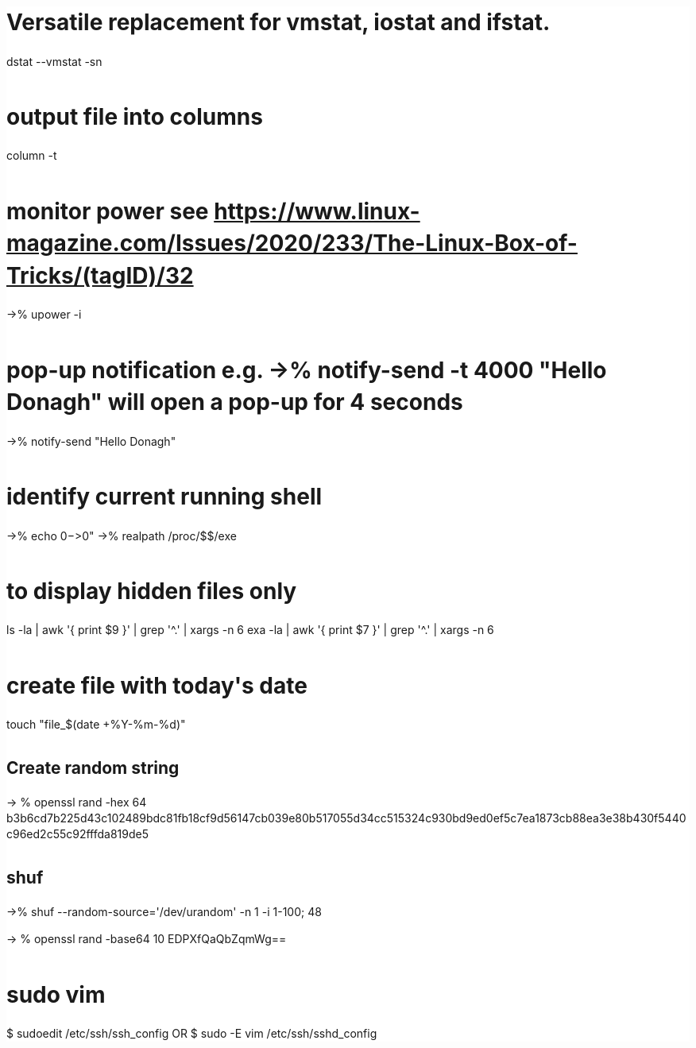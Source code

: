 # Versatile replacement for vmstat, iostat and ifstat.
dstat --vmstat -sn

# output file into columns
column -t <filename>

# monitor power see https://www.linux-magazine.com/Issues/2020/233/The-Linux-Box-of-Tricks/(tagID)/32
->% upower -i 

# pop-up notification e.g. ->% notify-send -t 4000 "Hello Donagh" will open a pop-up for 4 seconds
->% notify-send "Hello Donagh"

# identify current running shell
->% echo $0
->% which "$0" 
->%   realpath /proc/$$/exe

# to display hidden files only
ls -la | awk '{ print $9 }' | grep '^\.' | xargs -n 6
exa -la | awk '{ print $7 }' | grep '^\.' | xargs -n 6

# create file with today's date
touch "file_$(date +%Y-%m-%d)"

## Create random string
-> % openssl rand -hex 64
b3b6cd7b225d43c102489bdc81fb18cf9d56147cb039e80b517055d34cc515324c930bd9ed0ef5c7ea1873cb88ea3e38b430f5440c96ed2c55c92fffda819de5

## shuf
->% shuf --random-source='/dev/urandom' -n 1 -i 1-100;
48

-> % openssl rand -base64 10
EDPXfQaQbZqmWg==

# sudo vim <sudo-accessible-file>
$ sudoedit /etc/ssh/ssh_config
OR
$ sudo -E vim /etc/ssh/sshd_config
